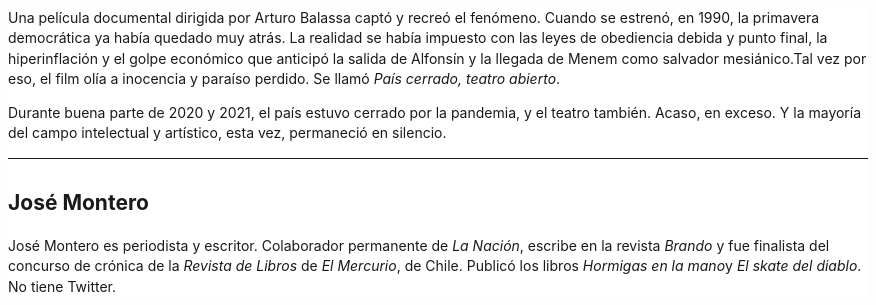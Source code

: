Una película documental dirigida por Arturo Balassa captó y recreó el fenómeno. Cuando se estrenó, en 1990, la primavera democrática ya había quedado muy atrás. La realidad se había impuesto con las leyes de obediencia debida y punto final, la hiperinflación y el golpe económico que anticipó la salida de Alfonsín y la llegada de Menem como salvador mesiánico.Tal vez por eso, el film olía a inocencia y paraíso perdido. Se llamó *País cerrado, teatro abierto*.

Durante buena parte de 2020 y 2021, el país estuvo cerrado por la pandemia, y el teatro también. Acaso, en exceso. Y la mayoría del campo intelectual y artístico, esta vez, permaneció en silencio.

  




---

 José Montero
-------------

 José Montero es periodista y escritor. Colaborador permanente de *La Nación*, escribe en la revista *Brando* y fue finalista del concurso de crónica de la *Revista de Libros* de *El Mercurio*, de Chile. Publicó los libros *Hormigas en la mano*y *El skate del diablo*. No tiene Twitter.

